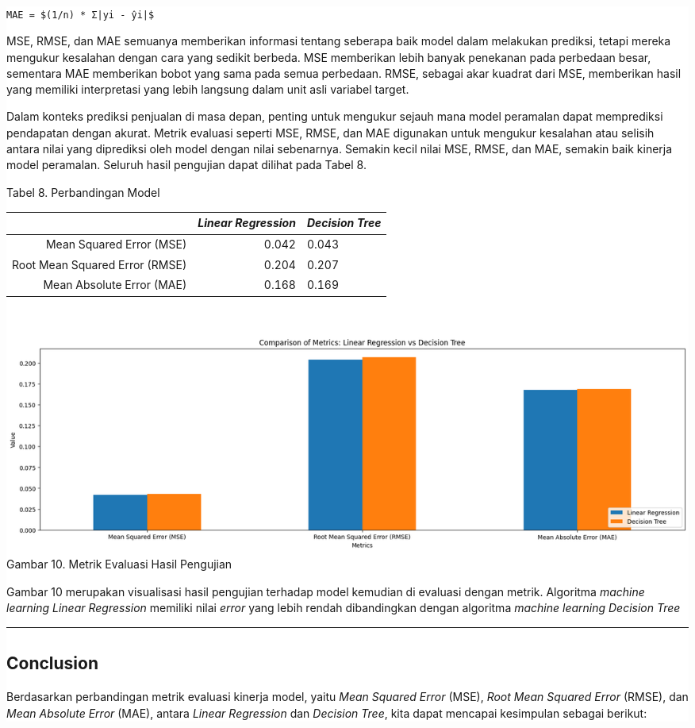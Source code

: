     MAE = $(1/n) * Σ|yi - ŷi|$



MSE, RMSE, dan MAE semuanya memberikan informasi tentang seberapa baik model dalam melakukan prediksi, tetapi mereka mengukur kesalahan dengan cara yang sedikit berbeda. MSE memberikan lebih banyak penekanan pada perbedaan besar, sementara MAE memberikan bobot yang sama pada semua perbedaan. RMSE, sebagai akar kuadrat dari MSE, memberikan hasil yang memiliki interpretasi yang lebih langsung dalam unit asli variabel target.

Dalam konteks prediksi penjualan di masa depan, penting untuk mengukur sejauh mana model peramalan dapat memprediksi pendapatan dengan akurat. Metrik evaluasi seperti MSE, RMSE, dan MAE digunakan untuk mengukur kesalahan atau selisih antara nilai yang diprediksi oleh model dengan nilai sebenarnya. Semakin kecil nilai MSE, RMSE, dan MAE, semakin baik kinerja model peramalan. Seluruh hasil pengujian dapat dilihat pada Tabel 8.

Tabel 8. Perbandingan Model

|  | *Linear Regression* | *Decision Tree* |
|---:|---:|---|
| Mean Squared Error (MSE) | 0.042 | 0.043 |
| Root Mean Squared Error (RMSE) | 0.204 | 0.207 |
| Mean Absolute Error (MAE) | 0.168 | 0.169 |

<br>

![metrik evaluasi](src/metrik%20evaluasi.png)
 Gambar 10. Metrik Evaluasi Hasil Pengujian

Gambar 10 merupakan visualisasi hasil pengujian terhadap model kemudian di evaluasi dengan metrik. Algoritma *machine learning Linear Regression* memiliki nilai *error* yang lebih rendah dibandingkan dengan algoritma *machine learning Decision Tree*
<br>

---
## Conclusion

Berdasarkan perbandingan metrik evaluasi kinerja model, yaitu *Mean Squared Error* (MSE), *Root Mean Squared Error* (RMSE), dan *Mean Absolute Error* (MAE), antara *Linear Regression* dan *Decision Tree*, kita dapat mencapai kesimpulan sebagai berikut:
